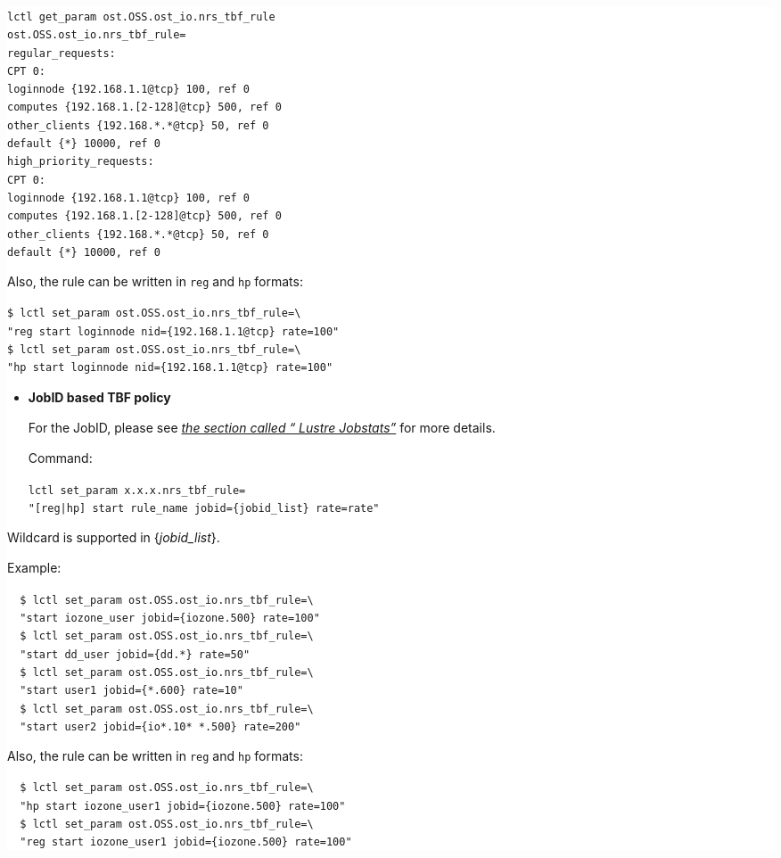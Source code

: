   ```
  lctl get_param ost.OSS.ost_io.nrs_tbf_rule
  ost.OSS.ost_io.nrs_tbf_rule=
  regular_requests:
  CPT 0:
  loginnode {192.168.1.1@tcp} 100, ref 0
  computes {192.168.1.[2-128]@tcp} 500, ref 0
  other_clients {192.168.*.*@tcp} 50, ref 0
  default {*} 10000, ref 0
  high_priority_requests:
  CPT 0:
  loginnode {192.168.1.1@tcp} 100, ref 0
  computes {192.168.1.[2-128]@tcp} 500, ref 0
  other_clients {192.168.*.*@tcp} 50, ref 0
  default {*} 10000, ref 0
  ```

  Also, the rule can be written in `reg` and `hp` formats:

  ```
  $ lctl set_param ost.OSS.ost_io.nrs_tbf_rule=\
  "reg start loginnode nid={192.168.1.1@tcp} rate=100"
  $ lctl set_param ost.OSS.ost_io.nrs_tbf_rule=\
  "hp start loginnode nid={192.168.1.1@tcp} rate=100"
  ```

- **JobID based TBF policy**

  For the JobID, please see [*the section called “ Lustre Jobstats”*](03.01-Monitoring%20a%20Lustre%20File%20System.md#lustre-jobstats) for more details.

  Command:

  ```
  lctl set_param x.x.x.nrs_tbf_rule=
  "[reg|hp] start rule_name jobid={jobid_list} rate=rate"    
  ```
  

Wildcard is supported in {*jobid_list*}.

Example:

```
  $ lctl set_param ost.OSS.ost_io.nrs_tbf_rule=\
  "start iozone_user jobid={iozone.500} rate=100"
  $ lctl set_param ost.OSS.ost_io.nrs_tbf_rule=\
  "start dd_user jobid={dd.*} rate=50"
  $ lctl set_param ost.OSS.ost_io.nrs_tbf_rule=\
  "start user1 jobid={*.600} rate=10"
  $ lctl set_param ost.OSS.ost_io.nrs_tbf_rule=\
  "start user2 jobid={io*.10* *.500} rate=200"
```

Also, the rule can be written in `reg` and `hp` formats:

```
  $ lctl set_param ost.OSS.ost_io.nrs_tbf_rule=\
  "hp start iozone_user1 jobid={iozone.500} rate=100"
  $ lctl set_param ost.OSS.ost_io.nrs_tbf_rule=\
  "reg start iozone_user1 jobid={iozone.500} rate=100"
```
